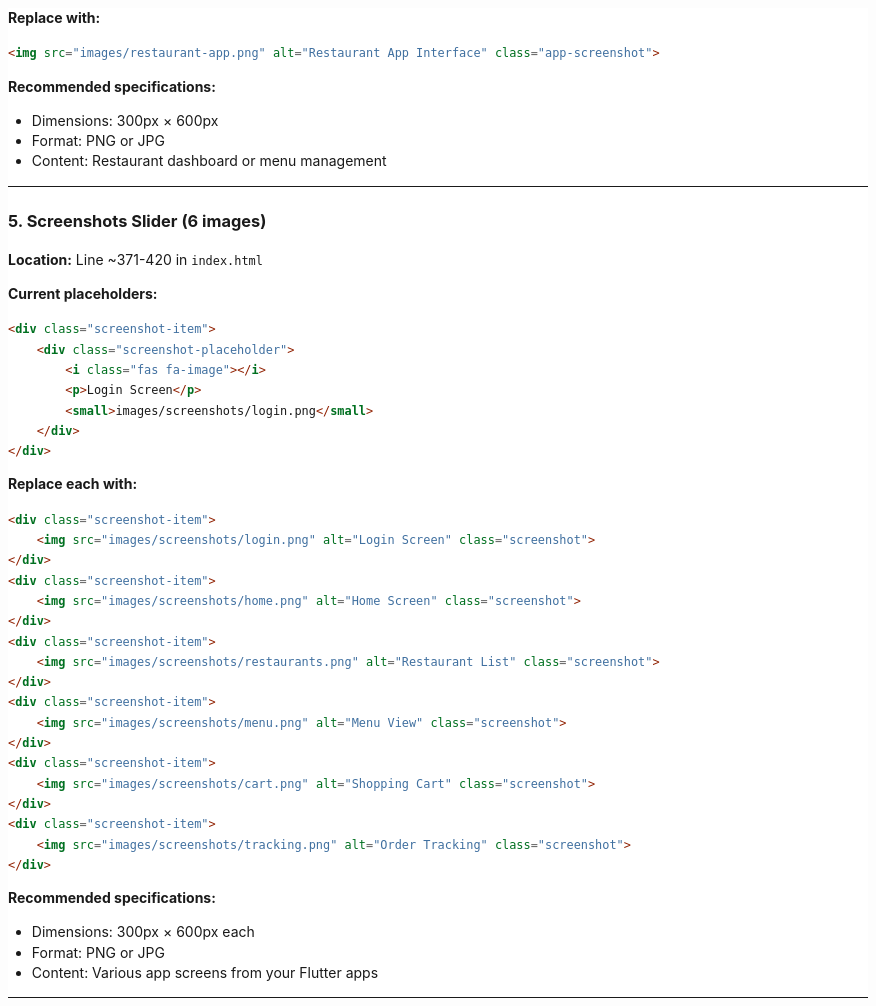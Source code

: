 **Replace with:**
```html
<img src="images/restaurant-app.png" alt="Restaurant App Interface" class="app-screenshot">
```

**Recommended specifications:**
- Dimensions: 300px × 600px
- Format: PNG or JPG
- Content: Restaurant dashboard or menu management

---

### 5. **Screenshots Slider (6 images)**
**Location:** Line ~371-420 in `index.html`

**Current placeholders:**
```html
<div class="screenshot-item">
    <div class="screenshot-placeholder">
        <i class="fas fa-image"></i>
        <p>Login Screen</p>
        <small>images/screenshots/login.png</small>
    </div>
</div>
```

**Replace each with:**
```html
<div class="screenshot-item">
    <img src="images/screenshots/login.png" alt="Login Screen" class="screenshot">
</div>
<div class="screenshot-item">
    <img src="images/screenshots/home.png" alt="Home Screen" class="screenshot">
</div>
<div class="screenshot-item">
    <img src="images/screenshots/restaurants.png" alt="Restaurant List" class="screenshot">
</div>
<div class="screenshot-item">
    <img src="images/screenshots/menu.png" alt="Menu View" class="screenshot">
</div>
<div class="screenshot-item">
    <img src="images/screenshots/cart.png" alt="Shopping Cart" class="screenshot">
</div>
<div class="screenshot-item">
    <img src="images/screenshots/tracking.png" alt="Order Tracking" class="screenshot">
</div>
```

**Recommended specifications:**
- Dimensions: 300px × 600px each
- Format: PNG or JPG
- Content: Various app screens from your Flutter apps

---
